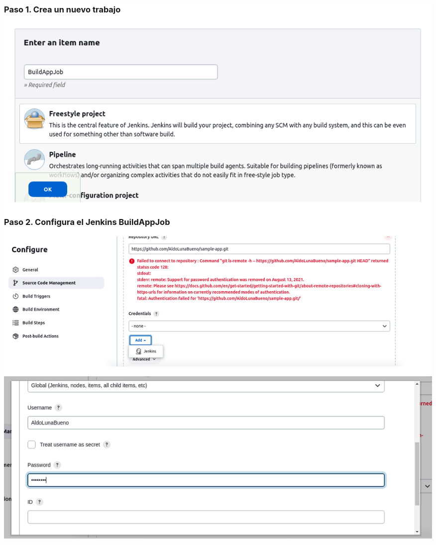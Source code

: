 ### Paso 1. Crea un nuevo trabajo

![](sources/2023-05-05-20-38-56.png)

### Paso 2. Configura el Jenkins BuildAppJob

![](sources/2023-05-05-20-46-06.png)

![](sources/2023-05-05-20-47-43.png)
